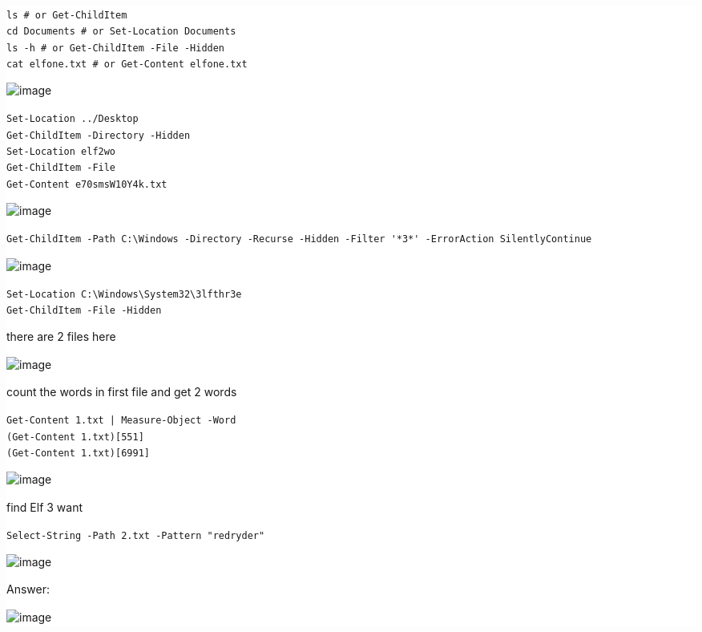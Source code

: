 ```
ls # or Get-ChildItem
cd Documents # or Set-Location Documents
ls -h # or Get-ChildItem -File -Hidden
cat elfone.txt # or Get-Content elfone.txt
```

![image](https://github.com/lucthienphong1120/TryHackMe-CTF/assets/90561566/0d3b6e29-f479-426f-bca6-fa54d8265cb1)

```
Set-Location ../Desktop
Get-ChildItem -Directory -Hidden
Set-Location elf2wo
Get-ChildItem -File
Get-Content e70smsW10Y4k.txt
```

![image](https://github.com/lucthienphong1120/TryHackMe-CTF/assets/90561566/0bce3566-9e1d-4dc7-bc58-ce67d9e1193b)

```
Get-ChildItem -Path C:\Windows -Directory -Recurse -Hidden -Filter '*3*' -ErrorAction SilentlyContinue
```

![image](https://github.com/lucthienphong1120/TryHackMe-CTF/assets/90561566/366be101-8099-4a5f-a65d-9e84c490809d)

```
Set-Location C:\Windows\System32\3lfthr3e
Get-ChildItem -File -Hidden
```

there are 2 files here

![image](https://github.com/lucthienphong1120/TryHackMe-CTF/assets/90561566/8161d9cb-8f2c-442b-900e-f437a55528e8)

count the words in first file and get 2 words

```
Get-Content 1.txt | Measure-Object -Word
(Get-Content 1.txt)[551]
(Get-Content 1.txt)[6991]
```

![image](https://github.com/lucthienphong1120/TryHackMe-CTF/assets/90561566/9628cef8-fd9b-4f7f-b165-7da37a89769c)

find Elf 3 want

```
Select-String -Path 2.txt -Pattern "redryder"
```

![image](https://github.com/lucthienphong1120/TryHackMe-CTF/assets/90561566/3e43f6aa-ccc3-4261-b003-a654e63b0fd7)

Answer:

![image](https://github.com/lucthienphong1120/TryHackMe-CTF/assets/90561566/09a9744e-48d8-439e-8741-2432999bd6dd)
